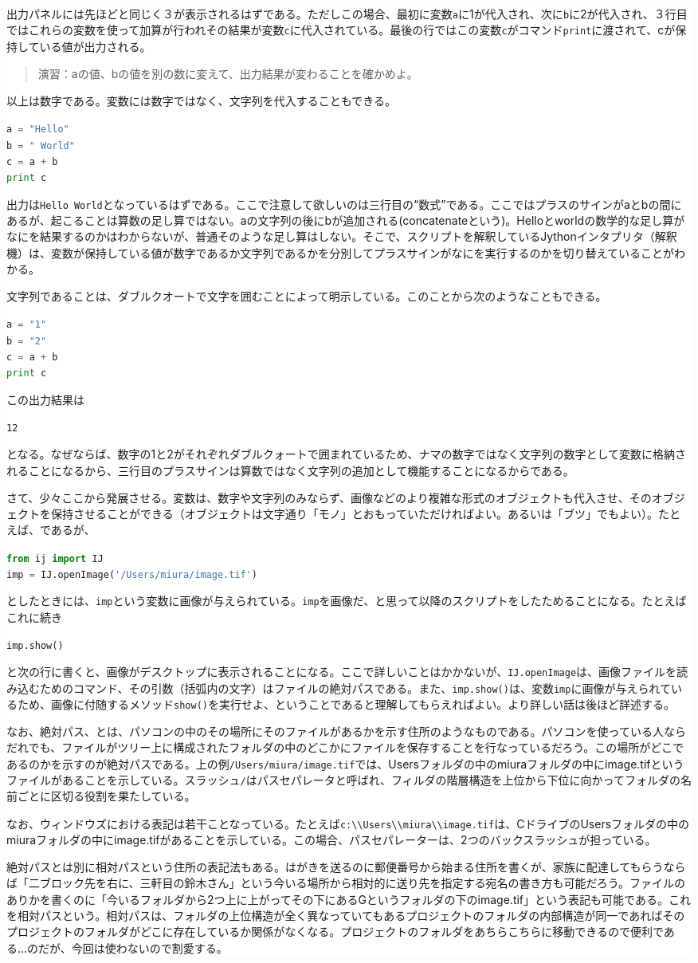 出力パネルには先ほどと同じく３が表示されるはずである。ただしこの場合、最初に変数``a``に1が代入され、次に``b``に2が代入され、３行目ではこれらの変数を使って加算が行われその結果が変数``c``に代入されている。最後の行ではこの変数``c``がコマンド``print``に渡されて、cが保持している値が出力される。

>演習：aの値、bの値を別の数に変えて、出力結果が変わることを確かめよ。

以上は数字である。変数には数字ではなく、文字列を代入することもできる。

```python
a = "Hello"
b = " World"
c = a + b
print c
```
出力は``Hello World``となっているはずである。ここで注意して欲しいのは三行目の“数式”である。ここではプラスのサインがaとbの間にあるが、起こることは算数の足し算ではない。aの文字列の後にbが追加される(concatenateという)。Helloとworldの数学的な足し算がなにを結果するのかはわからないが、普通そのような足し算はしない。そこで、スクリプトを解釈しているJythonインタプリタ（解釈機）は、変数が保持している値が数字であるか文字列であるかを分別してプラスサインがなにを実行するのかを切り替えていることがわかる。

文字列であることは、ダブルクオートで文字を囲むことによって明示している。このことから次のようなこともできる。

```python
a = "1"
b = "2"
c = a + b
print c
```
この出力結果は

	12

となる。なぜならば、数字の1と2がそれぞれダブルクォートで囲まれているため、ナマの数字ではなく文字列の数字として変数に格納されることになるから、三行目のプラスサインは算数ではなく文字列の追加として機能することになるからである。

さて、少々ここから発展させる。変数は、数字や文字列のみならず、画像などのより複雑な形式のオブジェクトも代入させ、そのオブジェクトを保持させることができる（オブジェクトは文字通り「モノ」とおもっていただければよい。あるいは「ブツ」でもよい）。たとえば、であるが、

```python
from ij import IJ
imp = IJ.openImage('/Users/miura/image.tif')
```

としたときには、``imp``という変数に画像が与えられている。``imp``を画像だ、と思って以降のスクリプトをしたためることになる。たとえばこれに続き

```python
imp.show()
```

と次の行に書くと、画像がデスクトップに表示されることになる。ここで詳しいことはかかないが、``IJ.openImage``は、画像ファイルを読み込むためのコマンド、その引数（括弧内の文字）はファイルの絶対パスである。また、``imp.show()``は、変数``imp``に画像が与えられているため、画像に付随するメソッド``show()``を実行せよ、ということであると理解してもらえればよい。より詳しい話は後ほど詳述する。

なお、絶対パス、とは、パソコンの中のその場所にそのファイルがあるかを示す住所のようなものである。パソコンを使っている人ならだれでも、ファイルがツリー上に構成されたフォルダの中のどこかにファイルを保存することを行なっているだろう。この場所がどこであるのかを示すのが絶対パスである。上の例``/Users/miura/image.tif``では、Usersフォルダの中のmiuraフォルダの中にimage.tifというファイルがあることを示している。スラッシュ``/``はパスセパレータと呼ばれ、フィルダの階層構造を上位から下位に向かってフォルダの名前ごとに区切る役割を果たしている。

なお、ウィンドウズにおける表記は若干ことなっている。たとえば``c:\\Users\\miura\\image.tif``は、CドライブのUsersフォルダの中のmiuraフォルダの中にimage.tifがあることを示している。この場合、パスセパレーターは、2つのバックスラッシュが担っている。

絶対パスとは別に相対パスという住所の表記法もある。はがきを送るのに郵便番号から始まる住所を書くが、家族に配達してもらうならば「二ブロック先を右に、三軒目の鈴木さん」という今いる場所から相対的に送り先を指定する宛名の書き方も可能だろう。ファイルのありかを書くのに「今いるフォルダから2つ上に上がってその下にあるGというフォルダの下のimage.tif」という表記も可能である。これを相対パスという。相対パスは、フォルダの上位構造が全く異なっていてもあるプロジェクトのフォルダの内部構造が同一であればそのプロジェクトのフォルダがどこに存在しているか関係がなくなる。プロジェクトのフォルダをあちらこちらに移動できるので便利である…のだが、今回は使わないので割愛する。
